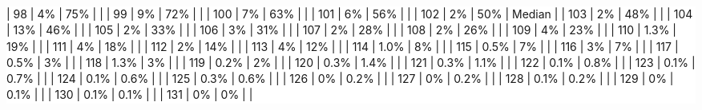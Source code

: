 | 98 | 4% | 75% |  |
| 99 | 9% | 72% |  |
| 100 | 7% | 63% |  |
| 101 | 6% | 56% |  |
| 102 | 2% | 50% | Median |
| 103 | 2% | 48% |  |
| 104 | 13% | 46% |  |
| 105 | 2% | 33% |  |
| 106 | 3% | 31% |  |
| 107 | 2% | 28% |  |
| 108 | 2% | 26% |  |
| 109 | 4% | 23% |  |
| 110 | 1.3% | 19% |  |
| 111 | 4% | 18% |  |
| 112 | 2% | 14% |  |
| 113 | 4% | 12% |  |
| 114 | 1.0% | 8% |  |
| 115 | 0.5% | 7% |  |
| 116 | 3% | 7% |  |
| 117 | 0.5% | 3% |  |
| 118 | 1.3% | 3% |  |
| 119 | 0.2% | 2% |  |
| 120 | 0.3% | 1.4% |  |
| 121 | 0.3% | 1.1% |  |
| 122 | 0.1% | 0.8% |  |
| 123 | 0.1% | 0.7% |  |
| 124 | 0.1% | 0.6% |  |
| 125 | 0.3% | 0.6% |  |
| 126 | 0% | 0.2% |  |
| 127 | 0% | 0.2% |  |
| 128 | 0.1% | 0.2% |  |
| 129 | 0% | 0.1% |  |
| 130 | 0.1% | 0.1% |  |
| 131 | 0% | 0% |  |
